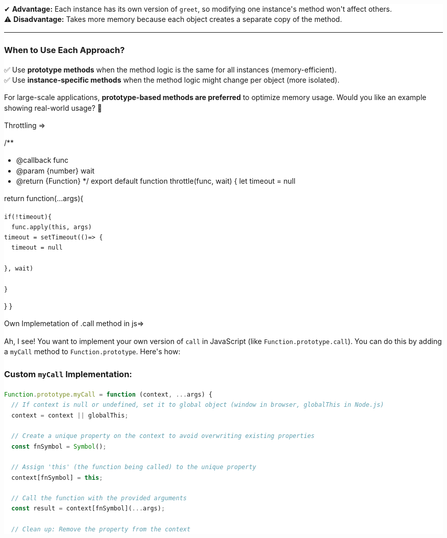 ```javascript
```
✔ **Advantage:** Each instance has its own version of `greet`, so modifying one instance's method won't affect others.  
⚠ **Disadvantage:** Takes more memory because each object creates a separate copy of the method.

---

### **When to Use Each Approach?**
✅ Use **prototype methods** when the method logic is the same for all instances (memory-efficient).  
✅ Use **instance-specific methods** when the method logic might change per object (more isolated).  

For large-scale applications, **prototype-based methods are preferred** to optimize memory usage. Would you like an example showing real-world usage? 🚀







Throttling =>

/**
 * @callback func
 * @param {number} wait
 * @return {Function}
 */
export default function throttle(func, wait) {
  let timeout = null 


  return function(...args){

    if(!timeout){
      func.apply(this, args) 
    timeout = setTimeout(()=> {
      timeout = null

    }, wait)

    }
  }
}









Own Implemetation of .call method in js=>

Ah, I see! You want to implement your own version of `call` in JavaScript (like `Function.prototype.call`). You can do this by adding a `myCall` method to `Function.prototype`. Here's how:

### Custom `myCall` Implementation:
```javascript
Function.prototype.myCall = function (context, ...args) {
  // If context is null or undefined, set it to global object (window in browser, globalThis in Node.js)
  context = context || globalThis;

  // Create a unique property on the context to avoid overwriting existing properties
  const fnSymbol = Symbol();

  // Assign 'this' (the function being called) to the unique property
  context[fnSymbol] = this;

  // Call the function with the provided arguments
  const result = context[fnSymbol](...args);

  // Clean up: Remove the property from the context
```